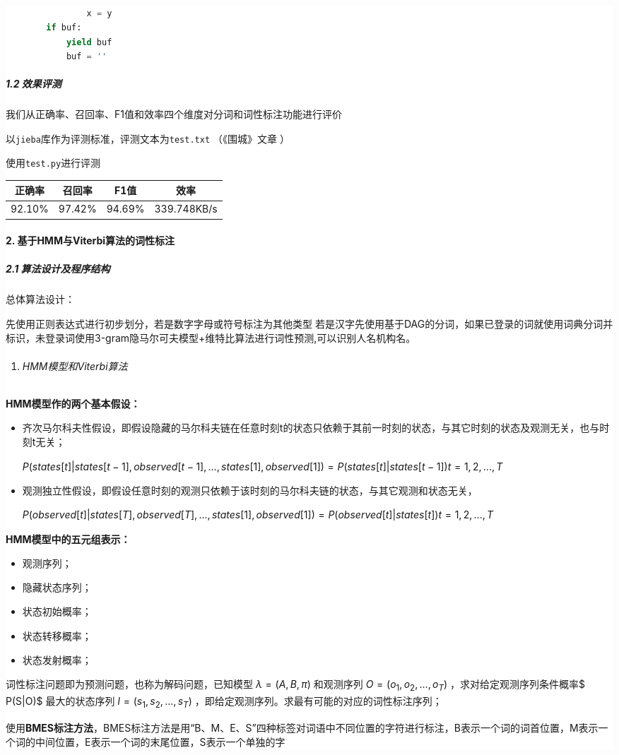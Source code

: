 ```python
                x = y
        if buf:
            yield buf
            buf = ''
```

##### 1.2 效果评测

我们从正确率、召回率、F1值和效率四个维度对分词和词性标注功能进行评价

以`jieba`库作为评测标准，评测文本为`test.txt` （《围城》文章 ）

使用`test.py`进行评测

| 正确率 | 召回率 | F1值   | 效率        |
| ------ | ------ | ------ | ----------- |
| 92.10% | 97.42% | 94.69% | 339.748KB/s |

#### 2. 基于HMM与Viterbi算法的词性标注

##### 2.1 算法设计及程序结构

总体算法设计：

先使用正则表达式进行初步划分，若是数字字母或符号标注为其他类型
若是汉字先使用基于DAG的分词，如果已登录的词就使用词典分词并标识，未登录词使用3-gram隐马尔可夫模型+维特比算法进行词性预测,可以识别人名机构名。



1. ###### HMM模型和Viterbi算法



**HMM模型作的两个基本假设：**

- 齐次马尔科夫性假设，即假设隐藏的马尔科夫链在任意时刻t的状态只依赖于其前一时刻的状态，与其它时刻的状态及观测无关，也与时刻t无关；

  $P(states[t] | states[t-1],observed[t-1],...,states[1],observed[1]) = P(states[t] | states[t-1]) t = 1,2,...,T$

- 观测独立性假设，即假设任意时刻的观测只依赖于该时刻的马尔科夫链的状态，与其它观测和状态无关，

  $P(observed[t] | states[T],observed[T],...,states[1],observed[1]) = P(observed[t] | states[t]) t = 1,2,...,T$

**HMM模型中的五元组表示：**

- 观测序列；

- 隐藏状态序列；

- 状态初始概率；

- 状态转移概率；

- 状态发射概率；

词性标注问题即为预测问题，也称为解码问题，已知模型 $λ=(A,B,π)$ 和观测序列 $O=(o_1,o_2,...,o_T)$ ，求对给定观测序列条件概率$ P(S|O)$ 最大的状态序列 $I=(s_1,s_2,...,s_T)$ ，即给定观测序列。求最有可能的对应的词性标注序列；

使用**BMES标注方法**，BMES标注方法是用“B、M、E、S”四种标签对词语中不同位置的字符进行标注，B表示一个词的词首位置，M表示一个词的中间位置，E表示一个词的末尾位置，S表示一个单独的字
